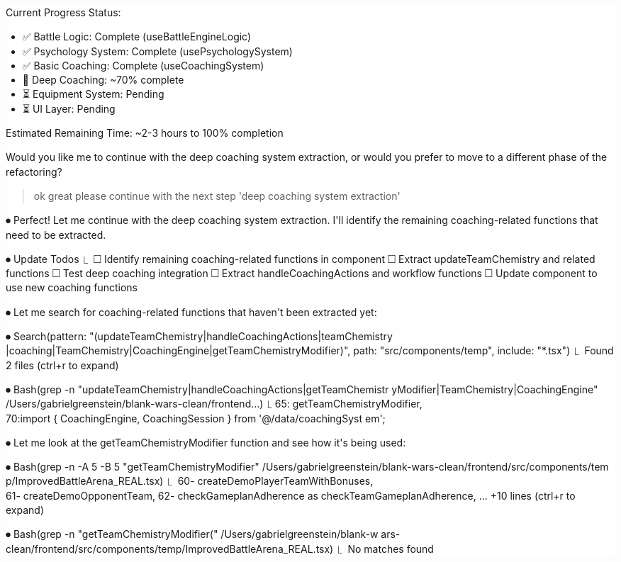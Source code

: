   Current Progress Status:

  - ✅ Battle Logic: Complete (useBattleEngineLogic)
  - ✅ Psychology System: Complete (usePsychologySystem)
  - ✅ Basic Coaching: Complete (useCoachingSystem)
  - 🔄 Deep Coaching: ~70% complete
  - ⏳ Equipment System: Pending
  - ⏳ UI Layer: Pending

  Estimated Remaining Time: ~2-3 hours to 100% completion

  Would you like me to continue with the deep coaching system extraction,
  or would you prefer to move to a different phase of the refactoring?

> ok great please continue with the next step 'deep coaching system 
  extraction'

⏺ Perfect! Let me continue with the deep coaching system extraction. I'll
  identify the remaining coaching-related functions that need to be
  extracted.

⏺ Update Todos
  ⎿  ☐ Identify remaining coaching-related functions in component
     ☐ Extract updateTeamChemistry and related functions
     ☐ Test deep coaching integration
     ☐ Extract handleCoachingActions and workflow functions
     ☐ Update component to use new coaching functions

⏺ Let me search for coaching-related functions that haven't been extracted
  yet:

⏺ Search(pattern: "(updateTeamChemistry|handleCoachingActions|teamChemistry
        |coaching|TeamChemistry|CoachingEngine|getTeamChemistryModifier)",
        path: "src/components/temp", include: "*.tsx")
  ⎿  Found 2 files (ctrl+r to expand)

⏺ Bash(grep -n "updateTeamChemistry\|handleCoachingActions\|getTeamChemistr
      yModifier\|TeamChemistry\|CoachingEngine"
      /Users/gabrielgreenstein/blank-wars-clean/frontend…)
  ⎿ 65:  getTeamChemistryModifier,                                         
    70:import { CoachingEngine, CoachingSession } from '@/data/coachingSyst
    em';


⏺ Let me look at the getTeamChemistryModifier function and see how it's
  being used:

⏺ Bash(grep -n -A 5 -B 5 "getTeamChemistryModifier"
      /Users/gabrielgreenstein/blank-wars-clean/frontend/src/components/tem
      p/ImprovedBattleArena_REAL.tsx)
  ⎿  60-  createDemoPlayerTeamWithBonuses,                     
     61-  createDemoOpponentTeam,
     62-  checkGameplanAdherence as checkTeamGameplanAdherence,
     … +10 lines (ctrl+r to expand)

⏺ Bash(grep -n "getTeamChemistryModifier(" /Users/gabrielgreenstein/blank-w
      ars-clean/frontend/src/components/temp/ImprovedBattleArena_REAL.tsx)
  ⎿  No matches found
